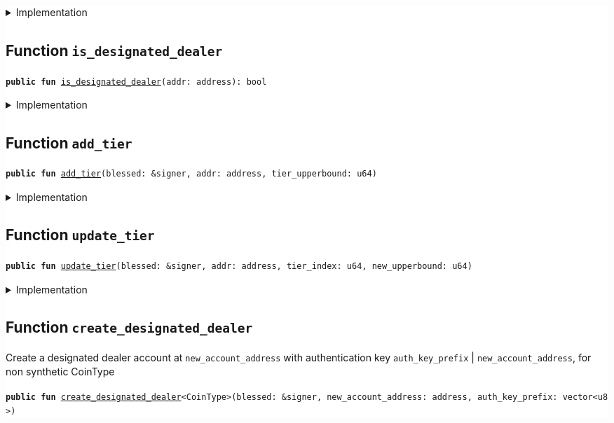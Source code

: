 

<details><summary>Implementation</summary></details>

<a name="0x0_LibraAccount_is_designated_dealer"></a>

## Function `is_designated_dealer`



<pre><code><b>public</b> <b>fun</b> <a href="#0x0_LibraAccount_is_designated_dealer">is_designated_dealer</a>(addr: address): bool
</code></pre>



<details><summary>Implementation</summary></details>

<a name="0x0_LibraAccount_add_tier"></a>

## Function `add_tier`



<pre><code><b>public</b> <b>fun</b> <a href="#0x0_LibraAccount_add_tier">add_tier</a>(blessed: &signer, addr: address, tier_upperbound: u64)
</code></pre>



<details><summary>Implementation</summary></details>

<a name="0x0_LibraAccount_update_tier"></a>

## Function `update_tier`



<pre><code><b>public</b> <b>fun</b> <a href="#0x0_LibraAccount_update_tier">update_tier</a>(blessed: &signer, addr: address, tier_index: u64, new_upperbound: u64)
</code></pre>



<details><summary>Implementation</summary></details>

<a name="0x0_LibraAccount_create_designated_dealer"></a>

## Function `create_designated_dealer`

Create a designated dealer account at
<code>new_account_address</code> with authentication key
<code>auth_key_prefix</code> |
<code>new_account_address</code>, for non synthetic CoinType


<pre><code><b>public</b> <b>fun</b> <a href="#0x0_LibraAccount_create_designated_dealer">create_designated_dealer</a>&lt;CoinType&gt;(blessed: &signer, new_account_address: address, auth_key_prefix: vector&lt;u8&gt;)
</code></pre>

